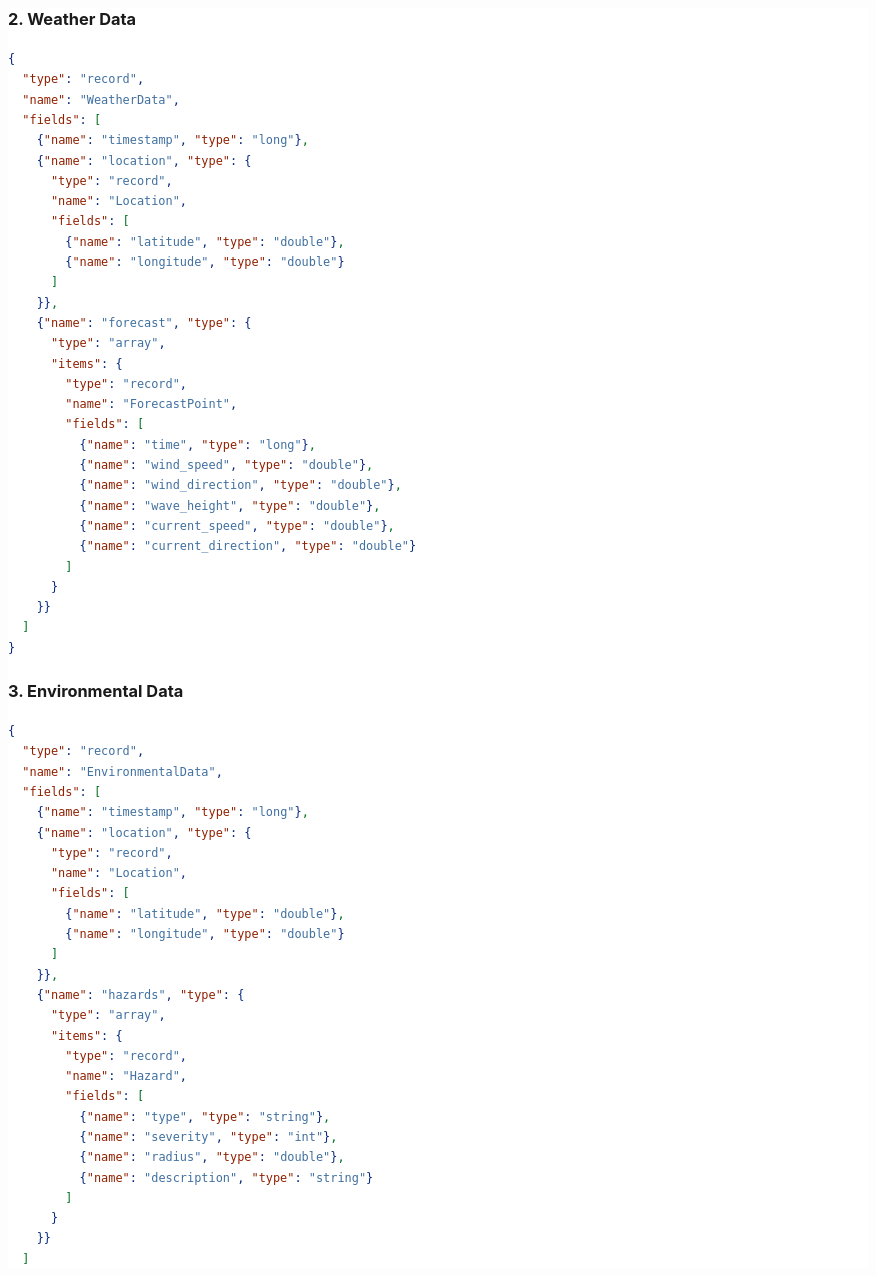 ### 2. Weather Data
```json
{
  "type": "record",
  "name": "WeatherData",
  "fields": [
    {"name": "timestamp", "type": "long"},
    {"name": "location", "type": {
      "type": "record",
      "name": "Location",
      "fields": [
        {"name": "latitude", "type": "double"},
        {"name": "longitude", "type": "double"}
      ]
    }},
    {"name": "forecast", "type": {
      "type": "array",
      "items": {
        "type": "record",
        "name": "ForecastPoint",
        "fields": [
          {"name": "time", "type": "long"},
          {"name": "wind_speed", "type": "double"},
          {"name": "wind_direction", "type": "double"},
          {"name": "wave_height", "type": "double"},
          {"name": "current_speed", "type": "double"},
          {"name": "current_direction", "type": "double"}
        ]
      }
    }}
  ]
}
```

### 3. Environmental Data
```json
{
  "type": "record",
  "name": "EnvironmentalData",
  "fields": [
    {"name": "timestamp", "type": "long"},
    {"name": "location", "type": {
      "type": "record",
      "name": "Location",
      "fields": [
        {"name": "latitude", "type": "double"},
        {"name": "longitude", "type": "double"}
      ]
    }},
    {"name": "hazards", "type": {
      "type": "array",
      "items": {
        "type": "record",
        "name": "Hazard",
        "fields": [
          {"name": "type", "type": "string"},
          {"name": "severity", "type": "int"},
          {"name": "radius", "type": "double"},
          {"name": "description", "type": "string"}
        ]
      }
    }}
  ]
```